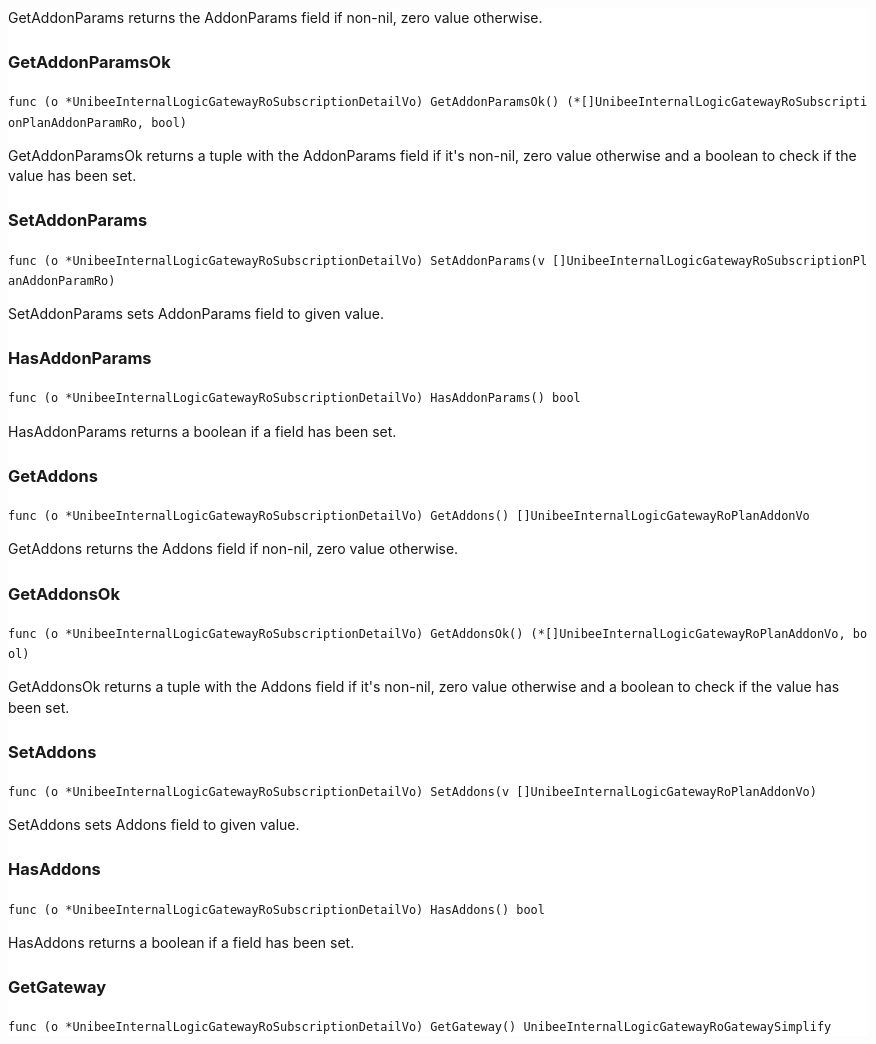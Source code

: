 GetAddonParams returns the AddonParams field if non-nil, zero value otherwise.

### GetAddonParamsOk

`func (o *UnibeeInternalLogicGatewayRoSubscriptionDetailVo) GetAddonParamsOk() (*[]UnibeeInternalLogicGatewayRoSubscriptionPlanAddonParamRo, bool)`

GetAddonParamsOk returns a tuple with the AddonParams field if it's non-nil, zero value otherwise
and a boolean to check if the value has been set.

### SetAddonParams

`func (o *UnibeeInternalLogicGatewayRoSubscriptionDetailVo) SetAddonParams(v []UnibeeInternalLogicGatewayRoSubscriptionPlanAddonParamRo)`

SetAddonParams sets AddonParams field to given value.

### HasAddonParams

`func (o *UnibeeInternalLogicGatewayRoSubscriptionDetailVo) HasAddonParams() bool`

HasAddonParams returns a boolean if a field has been set.

### GetAddons

`func (o *UnibeeInternalLogicGatewayRoSubscriptionDetailVo) GetAddons() []UnibeeInternalLogicGatewayRoPlanAddonVo`

GetAddons returns the Addons field if non-nil, zero value otherwise.

### GetAddonsOk

`func (o *UnibeeInternalLogicGatewayRoSubscriptionDetailVo) GetAddonsOk() (*[]UnibeeInternalLogicGatewayRoPlanAddonVo, bool)`

GetAddonsOk returns a tuple with the Addons field if it's non-nil, zero value otherwise
and a boolean to check if the value has been set.

### SetAddons

`func (o *UnibeeInternalLogicGatewayRoSubscriptionDetailVo) SetAddons(v []UnibeeInternalLogicGatewayRoPlanAddonVo)`

SetAddons sets Addons field to given value.

### HasAddons

`func (o *UnibeeInternalLogicGatewayRoSubscriptionDetailVo) HasAddons() bool`

HasAddons returns a boolean if a field has been set.

### GetGateway

`func (o *UnibeeInternalLogicGatewayRoSubscriptionDetailVo) GetGateway() UnibeeInternalLogicGatewayRoGatewaySimplify`
